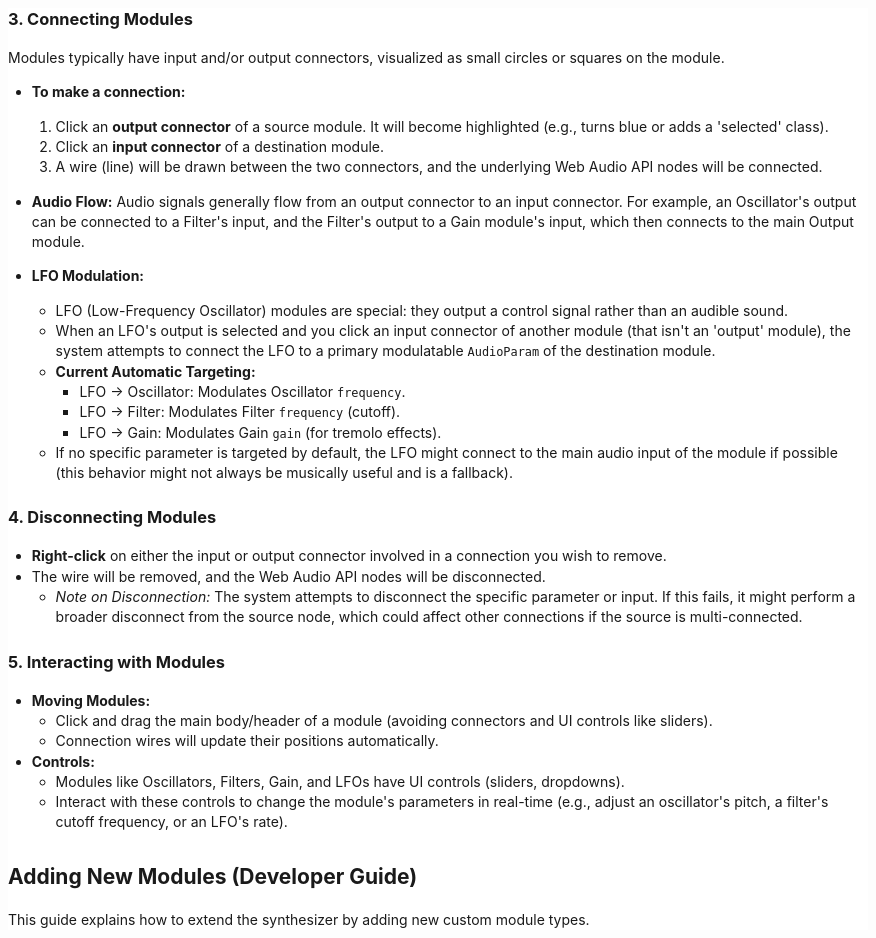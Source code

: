 ### 3. Connecting Modules

Modules typically have input and/or output connectors, visualized as small circles or squares on the module.

*   **To make a connection:**
    1.  Click an **output connector** of a source module. It will become highlighted (e.g., turns blue or adds a 'selected' class).
    2.  Click an **input connector** of a destination module.
    3.  A wire (line) will be drawn between the two connectors, and the underlying Web Audio API nodes will be connected.

*   **Audio Flow:** Audio signals generally flow from an output connector to an input connector. For example, an Oscillator's output can be connected to a Filter's input, and the Filter's output to a Gain module's input, which then connects to the main Output module.

*   **LFO Modulation:**
    *   LFO (Low-Frequency Oscillator) modules are special: they output a control signal rather than an audible sound.
    *   When an LFO's output is selected and you click an input connector of another module (that isn't an 'output' module), the system attempts to connect the LFO to a primary modulatable `AudioParam` of the destination module.
    *   **Current Automatic Targeting:**
        *   LFO -> Oscillator: Modulates Oscillator `frequency`.
        *   LFO -> Filter: Modulates Filter `frequency` (cutoff).
        *   LFO -> Gain: Modulates Gain `gain` (for tremolo effects).
    *   If no specific parameter is targeted by default, the LFO might connect to the main audio input of the module if possible (this behavior might not always be musically useful and is a fallback).

### 4. Disconnecting Modules

*   **Right-click** on either the input or output connector involved in a connection you wish to remove.
*   The wire will be removed, and the Web Audio API nodes will be disconnected.
    *   _Note on Disconnection:_ The system attempts to disconnect the specific parameter or input. If this fails, it might perform a broader disconnect from the source node, which could affect other connections if the source is multi-connected.

### 5. Interacting with Modules

*   **Moving Modules:**
    *   Click and drag the main body/header of a module (avoiding connectors and UI controls like sliders).
    *   Connection wires will update their positions automatically.
*   **Controls:**
    *   Modules like Oscillators, Filters, Gain, and LFOs have UI controls (sliders, dropdowns).
    *   Interact with these controls to change the module's parameters in real-time (e.g., adjust an oscillator's pitch, a filter's cutoff frequency, or an LFO's rate).

## Adding New Modules (Developer Guide)

This guide explains how to extend the synthesizer by adding new custom module types.
